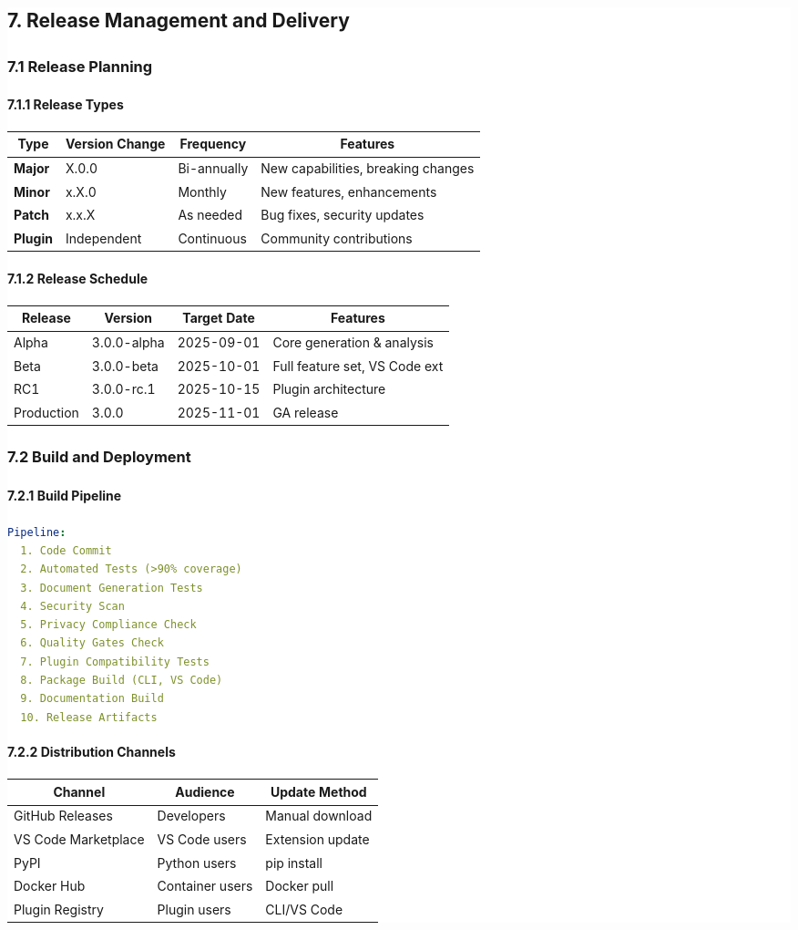 ## 7. Release Management and Delivery

### 7.1 Release Planning

#### 7.1.1 Release Types

| Type | Version Change | Frequency | Features |
|------|---------------|-----------|----------|
| **Major** | X.0.0 | Bi-annually | New capabilities, breaking changes |
| **Minor** | x.X.0 | Monthly | New features, enhancements |
| **Patch** | x.x.X | As needed | Bug fixes, security updates |
| **Plugin** | Independent | Continuous | Community contributions |

#### 7.1.2 Release Schedule

| Release | Version | Target Date | Features |
|---------|---------|-------------|----------|
| Alpha | 3.0.0-alpha | 2025-09-01 | Core generation & analysis |
| Beta | 3.0.0-beta | 2025-10-01 | Full feature set, VS Code ext |
| RC1 | 3.0.0-rc.1 | 2025-10-15 | Plugin architecture |
| Production | 3.0.0 | 2025-11-01 | GA release |

### 7.2 Build and Deployment

#### 7.2.1 Build Pipeline

```yaml
Pipeline:
  1. Code Commit
  2. Automated Tests (>90% coverage)
  3. Document Generation Tests
  4. Security Scan
  5. Privacy Compliance Check
  6. Quality Gates Check
  7. Plugin Compatibility Tests
  8. Package Build (CLI, VS Code)
  9. Documentation Build
  10. Release Artifacts
```

#### 7.2.2 Distribution Channels

| Channel | Audience | Update Method |
|---------|----------|---------------|
| GitHub Releases | Developers | Manual download |
| VS Code Marketplace | VS Code users | Extension update |
| PyPI | Python users | pip install |
| Docker Hub | Container users | Docker pull |
| Plugin Registry | Plugin users | CLI/VS Code |
